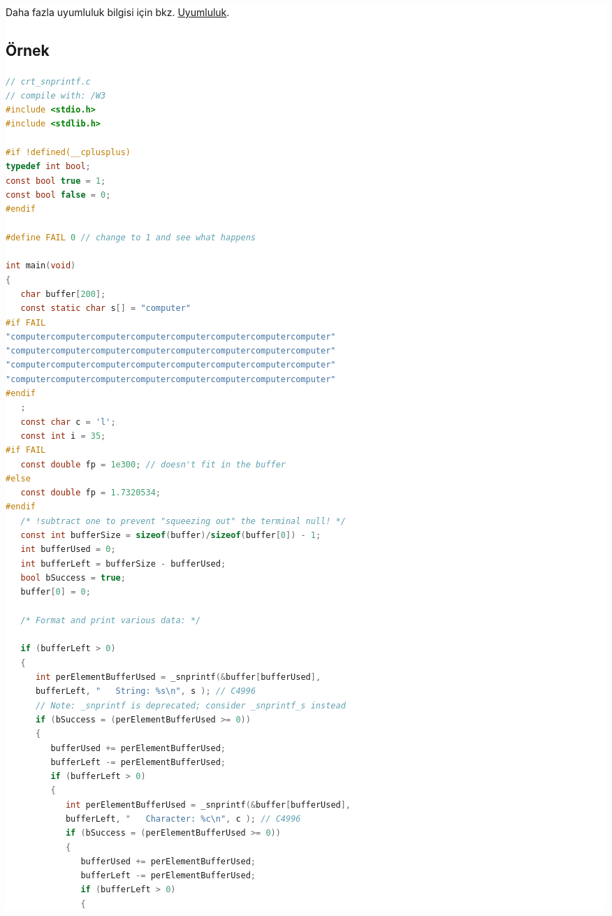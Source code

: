 Daha fazla uyumluluk bilgisi için bkz. [Uyumluluk](../../c-runtime-library/compatibility.md).

## <a name="example"></a>Örnek

```C
// crt_snprintf.c
// compile with: /W3
#include <stdio.h>
#include <stdlib.h>

#if !defined(__cplusplus)
typedef int bool;
const bool true = 1;
const bool false = 0;
#endif

#define FAIL 0 // change to 1 and see what happens

int main(void)
{
   char buffer[200];
   const static char s[] = "computer"
#if FAIL
"computercomputercomputercomputercomputercomputercomputercomputer"
"computercomputercomputercomputercomputercomputercomputercomputer"
"computercomputercomputercomputercomputercomputercomputercomputer"
"computercomputercomputercomputercomputercomputercomputercomputer"
#endif
   ;
   const char c = 'l';
   const int i = 35;
#if FAIL
   const double fp = 1e300; // doesn't fit in the buffer
#else
   const double fp = 1.7320534;
#endif
   /* !subtract one to prevent "squeezing out" the terminal null! */
   const int bufferSize = sizeof(buffer)/sizeof(buffer[0]) - 1;
   int bufferUsed = 0;
   int bufferLeft = bufferSize - bufferUsed;
   bool bSuccess = true;
   buffer[0] = 0;

   /* Format and print various data: */

   if (bufferLeft > 0)
   {
      int perElementBufferUsed = _snprintf(&buffer[bufferUsed],
      bufferLeft, "   String: %s\n", s ); // C4996
      // Note: _snprintf is deprecated; consider _snprintf_s instead
      if (bSuccess = (perElementBufferUsed >= 0))
      {
         bufferUsed += perElementBufferUsed;
         bufferLeft -= perElementBufferUsed;
         if (bufferLeft > 0)
         {
            int perElementBufferUsed = _snprintf(&buffer[bufferUsed],
            bufferLeft, "   Character: %c\n", c ); // C4996
            if (bSuccess = (perElementBufferUsed >= 0))
            {
               bufferUsed += perElementBufferUsed;
               bufferLeft -= perElementBufferUsed;
               if (bufferLeft > 0)
               {
```